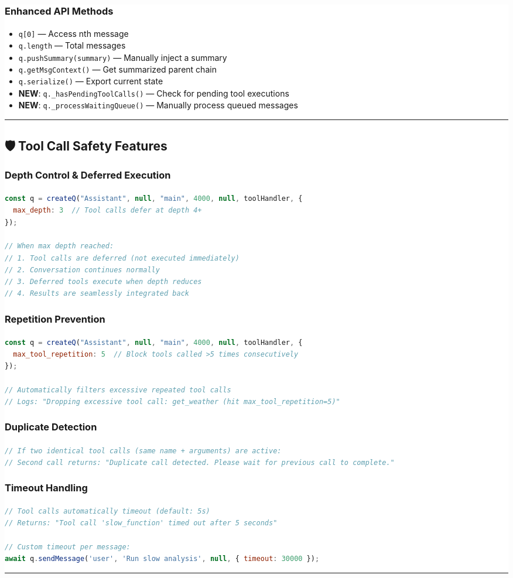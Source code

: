 ### Enhanced API Methods

* `q[0]` — Access nth message
* `q.length` — Total messages
* `q.pushSummary(summary)` — Manually inject a summary
* `q.getMsgContext()` — Get summarized parent chain
* `q.serialize()` — Export current state
* **NEW**: `q._hasPendingToolCalls()` — Check for pending tool executions
* **NEW**: `q._processWaitingQueue()` — Manually process queued messages

---

## 🛡️ Tool Call Safety Features

### Depth Control & Deferred Execution
```js
const q = createQ("Assistant", null, "main", 4000, null, toolHandler, {
  max_depth: 3  // Tool calls defer at depth 4+
});

// When max depth reached:
// 1. Tool calls are deferred (not executed immediately)
// 2. Conversation continues normally  
// 3. Deferred tools execute when depth reduces
// 4. Results are seamlessly integrated back
```

### Repetition Prevention
```js
const q = createQ("Assistant", null, "main", 4000, null, toolHandler, {
  max_tool_repetition: 5  // Block tools called >5 times consecutively
});

// Automatically filters excessive repeated tool calls
// Logs: "Dropping excessive tool call: get_weather (hit max_tool_repetition=5)"
```

### Duplicate Detection
```js
// If two identical tool calls (same name + arguments) are active:
// Second call returns: "Duplicate call detected. Please wait for previous call to complete."
```

### Timeout Handling
```js
// Tool calls automatically timeout (default: 5s)
// Returns: "Tool call 'slow_function' timed out after 5 seconds"

// Custom timeout per message:
await q.sendMessage('user', 'Run slow analysis', null, { timeout: 30000 });
```

---